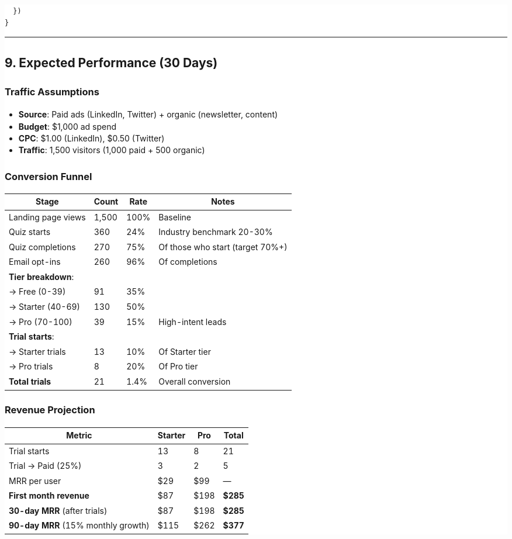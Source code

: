 ```typescript
  })
}
```

---

## 9. Expected Performance (30 Days)

### Traffic Assumptions
- **Source**: Paid ads (LinkedIn, Twitter) + organic (newsletter, content)
- **Budget**: $1,000 ad spend
- **CPC**: $1.00 (LinkedIn), $0.50 (Twitter)
- **Traffic**: 1,500 visitors (1,000 paid + 500 organic)

### Conversion Funnel

| Stage | Count | Rate | Notes |
|-------|-------|------|-------|
| Landing page views | 1,500 | 100% | Baseline |
| Quiz starts | 360 | 24% | Industry benchmark 20-30% |
| Quiz completions | 270 | 75% | Of those who start (target 70%+) |
| Email opt-ins | 260 | 96% | Of completions |
| **Tier breakdown**: | | | |
| → Free (0-39) | 91 | 35% | |
| → Starter (40-69) | 130 | 50% | |
| → Pro (70-100) | 39 | 15% | High-intent leads |
| **Trial starts**: | | | |
| → Starter trials | 13 | 10% | Of Starter tier |
| → Pro trials | 8 | 20% | Of Pro tier |
| **Total trials** | 21 | 1.4% | Overall conversion |

### Revenue Projection

| Metric | Starter | Pro | Total |
|--------|---------|-----|-------|
| Trial starts | 13 | 8 | 21 |
| Trial → Paid (25%) | 3 | 2 | 5 |
| MRR per user | $29 | $99 | — |
| **First month revenue** | $87 | $198 | **$285** |
| **30-day MRR** (after trials) | $87 | $198 | **$285** |
| **90-day MRR** (15% monthly growth) | $115 | $262 | **$377** |
